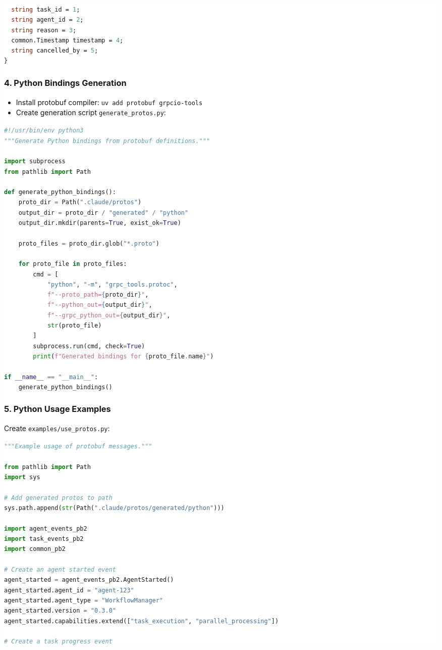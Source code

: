 ```protobuf
  string task_id = 1;
  string agent_id = 2;
  string reason = 3;
  common.Timestamp timestamp = 4;
  string cancelled_by = 5;
}
```

### 4. Python Bindings Generation
- Install protobuf compiler: `uv add protobuf grpcio-tools`
- Create generation script `generate_protos.py`:
```python
#!/usr/bin/env python3
"""Generate Python bindings from protobuf definitions."""

import subprocess
from pathlib import Path

def generate_python_bindings():
    proto_dir = Path(".claude/protos")
    output_dir = proto_dir / "generated" / "python"
    output_dir.mkdir(parents=True, exist_ok=True)
    
    proto_files = proto_dir.glob("*.proto")
    
    for proto_file in proto_files:
        cmd = [
            "python", "-m", "grpc_tools.protoc",
            f"--proto_path={proto_dir}",
            f"--python_out={output_dir}",
            f"--grpc_python_out={output_dir}",
            str(proto_file)
        ]
        subprocess.run(cmd, check=True)
        print(f"Generated bindings for {proto_file.name}")

if __name__ == "__main__":
    generate_python_bindings()
```

### 5. Python Usage Examples
Create `examples/use_protos.py`:
```python
"""Example usage of protobuf messages."""

from pathlib import Path
import sys

# Add generated protos to path
sys.path.append(str(Path(".claude/protos/generated/python")))

import agent_events_pb2
import task_events_pb2
import common_pb2

# Create an agent started event
agent_started = agent_events_pb2.AgentStarted()
agent_started.agent_id = "agent-123"
agent_started.agent_type = "WorkflowManager"
agent_started.version = "0.3.0"
agent_started.capabilities.extend(["task_execution", "parallel_processing"])

# Create a task progress event
```